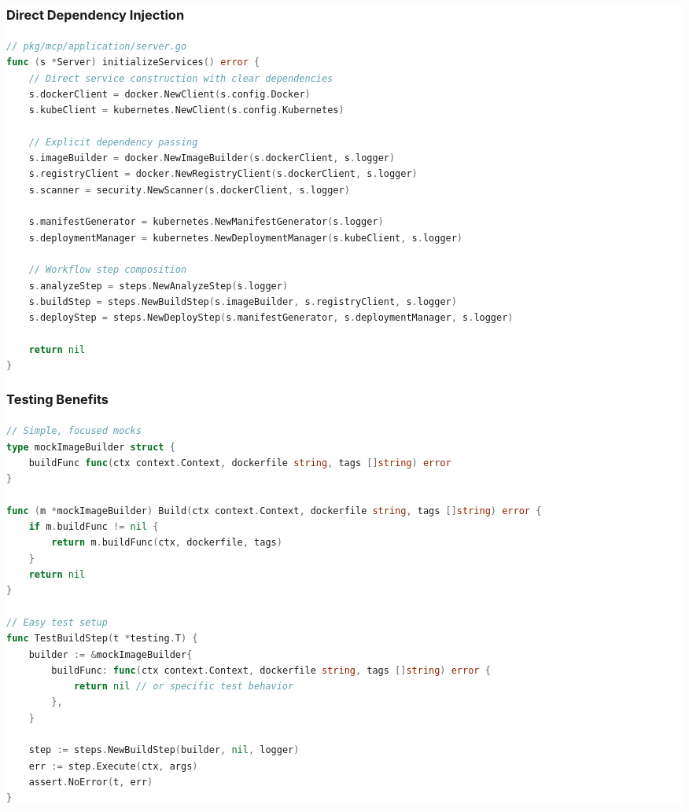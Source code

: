 ### Direct Dependency Injection
```go
// pkg/mcp/application/server.go
func (s *Server) initializeServices() error {
    // Direct service construction with clear dependencies
    s.dockerClient = docker.NewClient(s.config.Docker)
    s.kubeClient = kubernetes.NewClient(s.config.Kubernetes)
    
    // Explicit dependency passing
    s.imageBuilder = docker.NewImageBuilder(s.dockerClient, s.logger)
    s.registryClient = docker.NewRegistryClient(s.dockerClient, s.logger)
    s.scanner = security.NewScanner(s.dockerClient, s.logger)
    
    s.manifestGenerator = kubernetes.NewManifestGenerator(s.logger)
    s.deploymentManager = kubernetes.NewDeploymentManager(s.kubeClient, s.logger)
    
    // Workflow step composition
    s.analyzeStep = steps.NewAnalyzeStep(s.logger)
    s.buildStep = steps.NewBuildStep(s.imageBuilder, s.registryClient, s.logger)
    s.deployStep = steps.NewDeployStep(s.manifestGenerator, s.deploymentManager, s.logger)
    
    return nil
}
```

### Testing Benefits
```go
// Simple, focused mocks
type mockImageBuilder struct {
    buildFunc func(ctx context.Context, dockerfile string, tags []string) error
}

func (m *mockImageBuilder) Build(ctx context.Context, dockerfile string, tags []string) error {
    if m.buildFunc != nil {
        return m.buildFunc(ctx, dockerfile, tags)
    }
    return nil
}

// Easy test setup
func TestBuildStep(t *testing.T) {
    builder := &mockImageBuilder{
        buildFunc: func(ctx context.Context, dockerfile string, tags []string) error {
            return nil // or specific test behavior
        },
    }
    
    step := steps.NewBuildStep(builder, nil, logger)
    err := step.Execute(ctx, args)
    assert.NoError(t, err)
}
```
